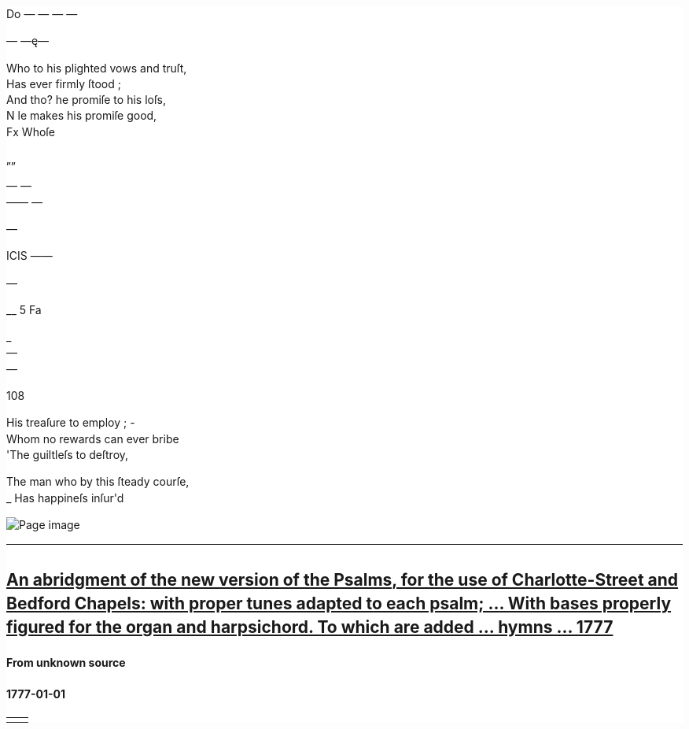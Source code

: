 Do — — — —  
  
— —ę—  
  
Who to his plighted vows and truſt,  
Has ever firmly ſtood ;  
And tho? he promiſe to his loſs,  
N le makes his promiſe good,  
Fx Whoſe  
  
„„  
  
— —  
—— —  
  
—  
  
ICIS ——  
  
—  
  
__ 5 Fa  
  
_  
—  
—  
  
108  
  
  
  
His treaſure to employ ; -  
Whom no rewards can ever bribe  
&#x27;The guiltleſs to deſtroy,  
  
The man who by this ſteady courſe,  
_ Has happineſs inſur&#x27;d
</td><td style="width: 50%; max-height: 75%; margin: auto; display: block;">
<img alt="Page image" src="https://iiif.archive.org/image/iiif/2/bim_eighteenth-century_a-liturgy-on-the-univers_williams-david_1776%2Fbim_eighteenth-century_a-liturgy-on-the-univers_williams-david_1776_jp2.zip%2Fbim_eighteenth-century_a-liturgy-on-the-univers_williams-david_1776_jp2%2Fbim_eighteenth-century_a-liturgy-on-the-univers_williams-david_1776_0118.jp2/pct:0.0,30.185127078757453,93.86249100071994,66.70850329463445/!600,600/0/default.jpg"/>
</td>
</tr></table>

---

## [An abridgment of the new version of the Psalms, for the use of Charlotte-Street and Bedford Chapels: with proper tunes adapted to each psalm; ... With bases properly figured for the organ and harpsichord. To which are added ... hymns ...  1777](https://archive.org/details/bim_eighteenth-century_an-abridgment-of-the-new_1777/page/n11/mode/1up?view=theater)

#### From unknown source

#### 1777-01-01

<table style="width: 100%;"><tr><td style="width: 50%">
